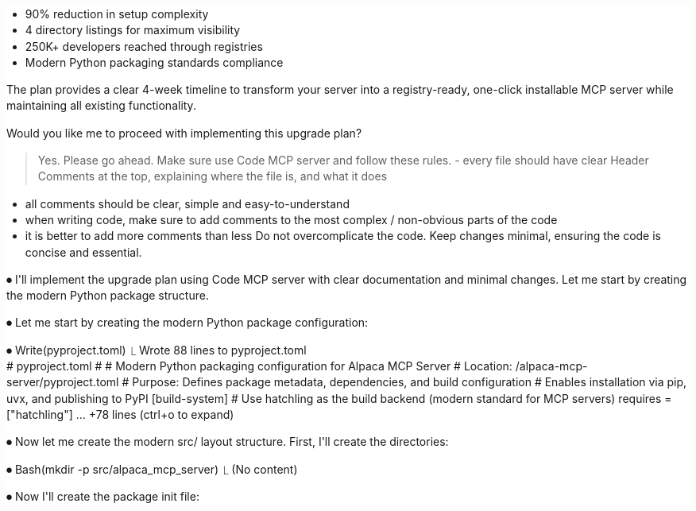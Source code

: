   - 90% reduction in setup complexity
  - 4 directory listings for maximum visibility
  - 250K+ developers reached through registries
  - Modern Python packaging standards compliance

  The plan provides a clear 4-week timeline to transform your server into a registry-ready, one-click installable MCP server while maintaining all existing functionality.

  Would you like me to proceed with implementing this upgrade plan?

> Yes. Please go ahead. Make sure use Code MCP server and follow these rules. - every file should have clear Header Comments at the top, explaining where the file is, and what it does
  - all comments should be clear, simple and easy-to-understand
  - when writing code, make sure to add comments to the most complex / non-obvious parts of the code
  - it is better to add more comments than less Do not overcomplicate the code. Keep changes minimal, ensuring the code is concise and essential.

⏺ I'll implement the upgrade plan using Code MCP server with clear documentation and minimal changes. Let me start by creating the modern Python package structure.

⏺ Let me start by creating the modern Python package configuration:

⏺ Write(pyproject.toml)
  ⎿  Wrote 88 lines to pyproject.toml                                          
     # pyproject.toml
     #
     # Modern Python packaging configuration for Alpaca MCP Server
     # Location: /alpaca-mcp-server/pyproject.toml
     # Purpose: Defines package metadata, dependencies, and build configuration
     #          Enables installation via pip, uvx, and publishing to PyPI
     [build-system]
     # Use hatchling as the build backend (modern standard for MCP servers)
     requires = ["hatchling"]
     … +78 lines (ctrl+o to expand)

⏺ Now let me create the modern src/ layout structure. First, I'll create the directories:

⏺ Bash(mkdir -p src/alpaca_mcp_server)
  ⎿  (No content)

⏺ Now I'll create the package init file:
